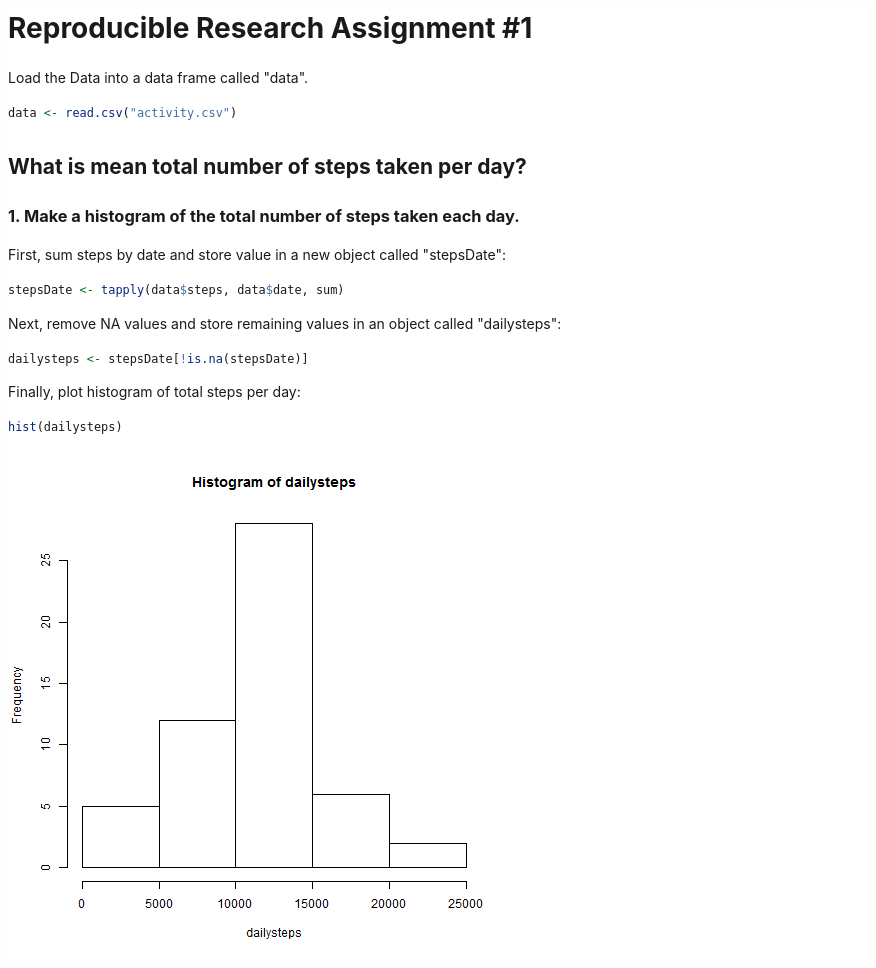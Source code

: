 Reproducible Research Assignment #1
====================================

Load the Data into a data frame called "data".


```r
data <- read.csv("activity.csv")
```


## What is mean total number of steps taken per day?

### 1. Make a histogram of the total number of steps taken each day.

First, sum steps by date and store value in a new object called "stepsDate":


```r
stepsDate <- tapply(data$steps, data$date, sum)
```


Next, remove NA values and store remaining values in an object called "dailysteps":


```r
dailysteps <- stepsDate[!is.na(stepsDate)]
```


Finally, plot histogram of total steps per day:


```r
hist(dailysteps)
```

![plot of chunk histSteps](figure/histSteps.png) 
